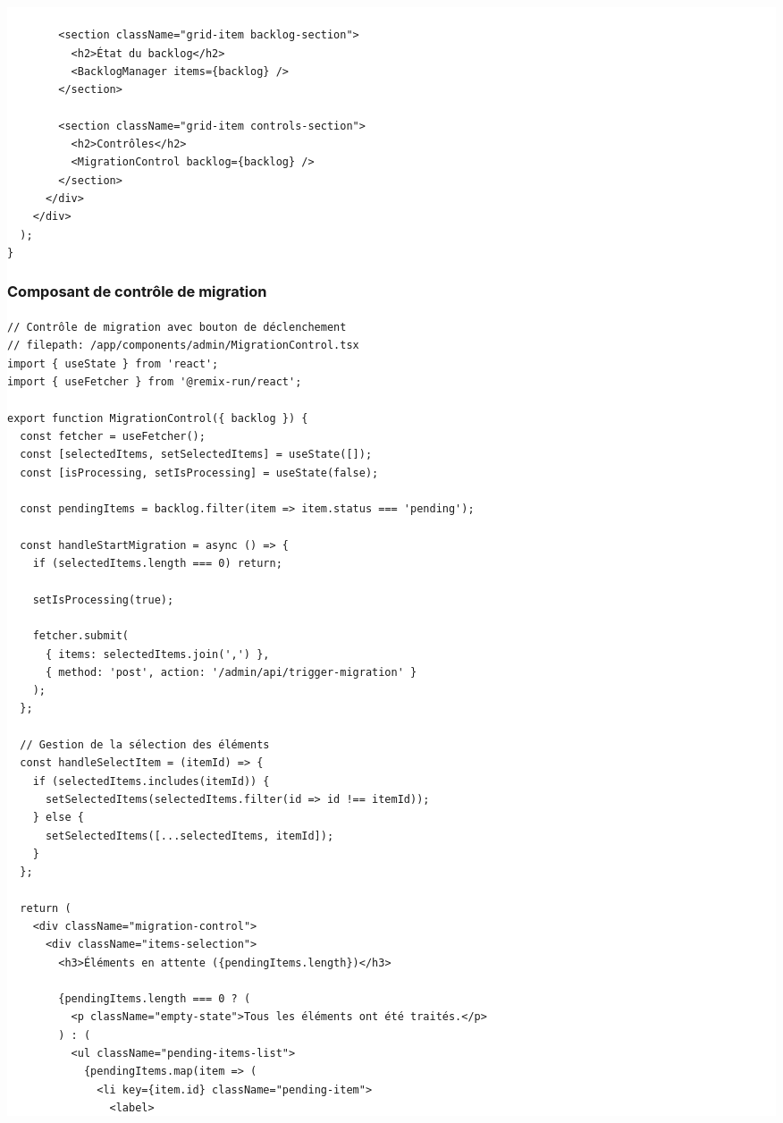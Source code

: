 ```tsx
        
        <section className="grid-item backlog-section">
          <h2>État du backlog</h2>
          <BacklogManager items={backlog} />
        </section>
        
        <section className="grid-item controls-section">
          <h2>Contrôles</h2>
          <MigrationControl backlog={backlog} />
        </section>
      </div>
    </div>
  );
}
```

### Composant de contrôle de migration

```tsx
// Contrôle de migration avec bouton de déclenchement
// filepath: /app/components/admin/MigrationControl.tsx
import { useState } from 'react';
import { useFetcher } from '@remix-run/react';

export function MigrationControl({ backlog }) {
  const fetcher = useFetcher();
  const [selectedItems, setSelectedItems] = useState([]);
  const [isProcessing, setIsProcessing] = useState(false);
  
  const pendingItems = backlog.filter(item => item.status === 'pending');
  
  const handleStartMigration = async () => {
    if (selectedItems.length === 0) return;
    
    setIsProcessing(true);
    
    fetcher.submit(
      { items: selectedItems.join(',') },
      { method: 'post', action: '/admin/api/trigger-migration' }
    );
  };
  
  // Gestion de la sélection des éléments
  const handleSelectItem = (itemId) => {
    if (selectedItems.includes(itemId)) {
      setSelectedItems(selectedItems.filter(id => id !== itemId));
    } else {
      setSelectedItems([...selectedItems, itemId]);
    }
  };
  
  return (
    <div className="migration-control">
      <div className="items-selection">
        <h3>Éléments en attente ({pendingItems.length})</h3>
        
        {pendingItems.length === 0 ? (
          <p className="empty-state">Tous les éléments ont été traités.</p>
        ) : (
          <ul className="pending-items-list">
            {pendingItems.map(item => (
              <li key={item.id} className="pending-item">
                <label>
```